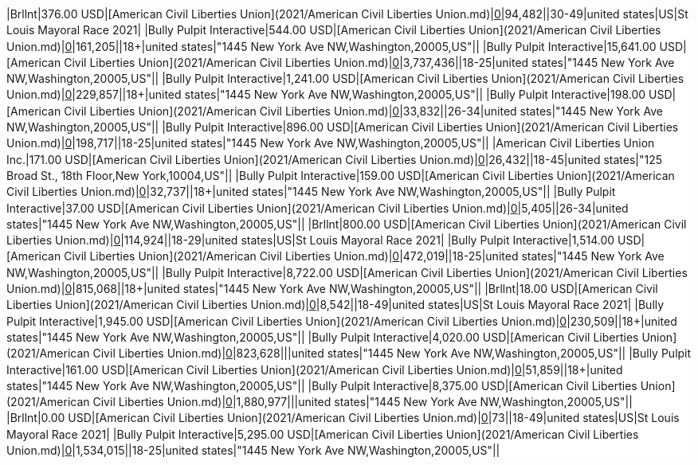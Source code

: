 |Brllnt|376.00 USD|[American Civil Liberties Union](2021/American Civil Liberties Union.md)|[0](https://www.snap.com/political-ads/asset/38804bd059c8207cf4bd65df557a6d21b952aad62e91bac37d135e37d8ad369b?mediaType=jpg)|94,482||30-49|united states|US|St Louis Mayoral Race 2021|
|Bully Pulpit Interactive|544.00 USD|[American Civil Liberties Union](2021/American Civil Liberties Union.md)|[0](https://www.snap.com/political-ads/asset/8db034cd63e48b8e4b5371b005c9817a8306d0d2f76db8d5ecea131c99e18304?mediaType=png)|161,205||18+|united states|"1445 New York Ave NW,Washington,20005,US"||
|Bully Pulpit Interactive|15,641.00 USD|[American Civil Liberties Union](2021/American Civil Liberties Union.md)|[0](https://www.snap.com/political-ads/asset/fe3793be2809d54e85a50e8fc348c6eee17cd42790364fe44d9ca2dece8e30d0?mediaType=png)|3,737,436||18-25|united states|"1445 New York Ave NW,Washington,20005,US"||
|Bully Pulpit Interactive|1,241.00 USD|[American Civil Liberties Union](2021/American Civil Liberties Union.md)|[0](https://www.snap.com/political-ads/asset/3954088337f5f55f10409e23d66ddab4ee1eaeae151b1e45970bccf0237ad3f4?mediaType=png)|229,857||18+|united states|"1445 New York Ave NW,Washington,20005,US"||
|Bully Pulpit Interactive|198.00 USD|[American Civil Liberties Union](2021/American Civil Liberties Union.md)|[0](https://www.snap.com/political-ads/asset/ace08c6ea5faea6f677b3c6b37c1687957715c74e69aaeeba9e2b0ec51f9605b?mediaType=png)|33,832||26-34|united states|"1445 New York Ave NW,Washington,20005,US"||
|Bully Pulpit Interactive|896.00 USD|[American Civil Liberties Union](2021/American Civil Liberties Union.md)|[0](https://www.snap.com/political-ads/asset/d9379138bfa28eb68b6b31ee96511d628067153fb60e9eeb7b4434e4c97eb836?mediaType=png)|198,717||18-25|united states|"1445 New York Ave NW,Washington,20005,US"||
|American Civil Liberties Union  Inc.|171.00 USD|[American Civil Liberties Union](2021/American Civil Liberties Union.md)|[0](https://www.snap.com/political-ads/asset/cf526caa463c7b07fd528aa33bbee1f47e5da5449f12485e8957a61bb5fed498?mediaType=mp4)|26,432||18-45|united states|"125 Broad St., 18th Floor,New York,10004,US"||
|Bully Pulpit Interactive|159.00 USD|[American Civil Liberties Union](2021/American Civil Liberties Union.md)|[0](https://www.snap.com/political-ads/asset/1d56b24c800922de9ebc5ebb012164f7419f369bf3730cafc9f634ec4226ac9f?mediaType=png)|32,737||18+|united states|"1445 New York Ave NW,Washington,20005,US"||
|Bully Pulpit Interactive|37.00 USD|[American Civil Liberties Union](2021/American Civil Liberties Union.md)|[0](https://www.snap.com/political-ads/asset/378bac8f2ce6d1bf704e7d6b1b68b74f1f45fb6415eaccc343ff27624885d83a?mediaType=png)|5,405||26-34|united states|"1445 New York Ave NW,Washington,20005,US"||
|Brllnt|800.00 USD|[American Civil Liberties Union](2021/American Civil Liberties Union.md)|[0](https://www.snap.com/political-ads/asset/edccd92ac11e1b36e9aa5c433160a0a5ddbb3327adefbd90fbf0106c4b2a6f22?mediaType=png)|114,924||18-29|united states|US|St Louis Mayoral Race 2021|
|Bully Pulpit Interactive|1,514.00 USD|[American Civil Liberties Union](2021/American Civil Liberties Union.md)|[0](https://www.snap.com/political-ads/asset/c58e4d2e285531de1d6b318cb475d8b134d79fca8a6b8077dabeb738fa8a7af6?mediaType=png)|472,019||18-25|united states|"1445 New York Ave NW,Washington,20005,US"||
|Bully Pulpit Interactive|8,722.00 USD|[American Civil Liberties Union](2021/American Civil Liberties Union.md)|[0](https://www.snap.com/political-ads/asset/4d820ff267d722aab6532b74db2761e7a8ff0c7fc093d3e7f7e93f44635df26d?mediaType=mp4)|815,068||18+|united states|"1445 New York Ave NW,Washington,20005,US"||
|Brllnt|18.00 USD|[American Civil Liberties Union](2021/American Civil Liberties Union.md)|[0](https://www.snap.com/political-ads/asset/3f70dd62aa536df1dc8ec61497c9f7eea23e34131aa84af0b86f886547dc27f4?mediaType=png)|8,542||18-49|united states|US|St Louis Mayoral Race 2021|
|Bully Pulpit Interactive|1,945.00 USD|[American Civil Liberties Union](2021/American Civil Liberties Union.md)|[0](https://www.snap.com/political-ads/asset/92c776f5db5a147b343166f1442b39955bc914bf130a736155c12a285e22640c?mediaType=png)|230,509||18+|united states|"1445 New York Ave NW,Washington,20005,US"||
|Bully Pulpit Interactive|4,020.00 USD|[American Civil Liberties Union](2021/American Civil Liberties Union.md)|[0](https://www.snap.com/political-ads/asset/962708b7c6f12a6638b6aed515b6e1df7632bbc6c202dfb639780158dc389c3c?mediaType=png)|823,628|||united states|"1445 New York Ave NW,Washington,20005,US"||
|Bully Pulpit Interactive|161.00 USD|[American Civil Liberties Union](2021/American Civil Liberties Union.md)|[0](https://www.snap.com/political-ads/asset/37dd0c14d79d39a6a63649095ba52a03fc011f579ff3d929d58bc85b6aa6a093?mediaType=png)|51,859||18+|united states|"1445 New York Ave NW,Washington,20005,US"||
|Bully Pulpit Interactive|8,375.00 USD|[American Civil Liberties Union](2021/American Civil Liberties Union.md)|[0](https://www.snap.com/political-ads/asset/962708b7c6f12a6638b6aed515b6e1df7632bbc6c202dfb639780158dc389c3c?mediaType=png)|1,880,977|||united states|"1445 New York Ave NW,Washington,20005,US"||
|Brllnt|0.00 USD|[American Civil Liberties Union](2021/American Civil Liberties Union.md)|[0](https://www.snap.com/political-ads/asset/4bdf81e840af6ff54b63477093e5d40d4738692121199c6211b4fd91f6c7b4d6?mediaType=png)|73||18-49|united states|US|St Louis Mayoral Race 2021|
|Bully Pulpit Interactive|5,295.00 USD|[American Civil Liberties Union](2021/American Civil Liberties Union.md)|[0](https://www.snap.com/political-ads/asset/5ebbc09dd006f7f6ac10914e7f47465e77744fe71bb06e97dfb98e2bbf3bc740?mediaType=png)|1,534,015||18-25|united states|"1445 New York Ave NW,Washington,20005,US"||